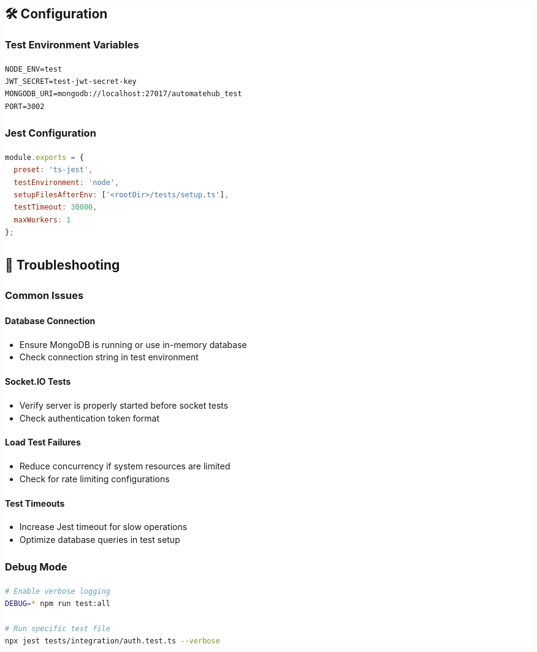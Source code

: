 ## 🛠️ Configuration

### Test Environment Variables
```env
NODE_ENV=test
JWT_SECRET=test-jwt-secret-key
MONGODB_URI=mongodb://localhost:27017/automatehub_test
PORT=3002
```

### Jest Configuration
```javascript
module.exports = {
  preset: 'ts-jest',
  testEnvironment: 'node',
  setupFilesAfterEnv: ['<rootDir>/tests/setup.ts'],
  testTimeout: 30000,
  maxWorkers: 1
};
```

## 🔧 Troubleshooting

### Common Issues

#### Database Connection
- Ensure MongoDB is running or use in-memory database
- Check connection string in test environment

#### Socket.IO Tests
- Verify server is properly started before socket tests
- Check authentication token format

#### Load Test Failures
- Reduce concurrency if system resources are limited
- Check for rate limiting configurations

#### Test Timeouts
- Increase Jest timeout for slow operations
- Optimize database queries in test setup

### Debug Mode
```bash
# Enable verbose logging
DEBUG=* npm run test:all

# Run specific test file
npx jest tests/integration/auth.test.ts --verbose
```

